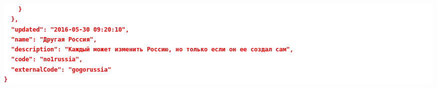 ```json
    }
  },
  "updated": "2016-05-30 09:20:10",
  "name": "Другая Россия",
  "description": "Каждый может изменить Россию, но только если он ее создал сам",
  "code": "no1russia",
  "externalCode": "gogorussia"
}
```
